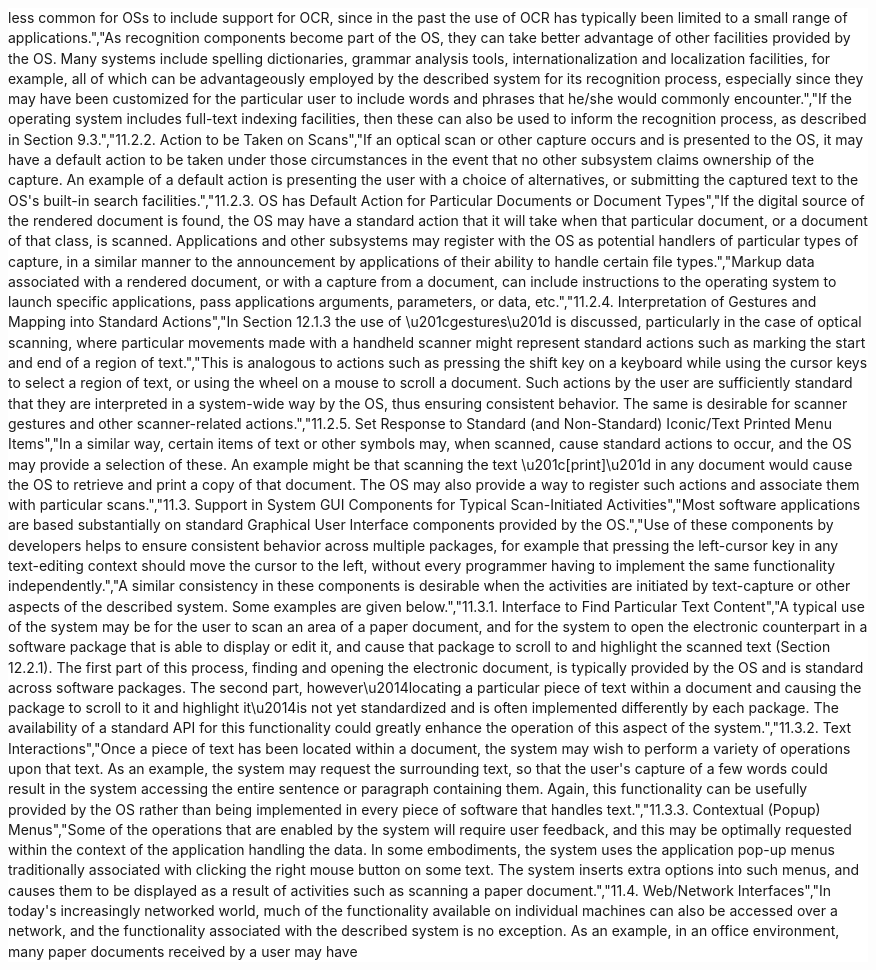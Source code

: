 less common for OSs to include support for OCR, since in the past the use of OCR has typically been limited to a small range of applications.","As recognition components become part of the OS, they can take better advantage of other facilities provided by the OS. Many systems include spelling dictionaries, grammar analysis tools, internationalization and localization facilities, for example, all of which can be advantageously employed by the described system for its recognition process, especially since they may have been customized for the particular user to include words and phrases that he\/she would commonly encounter.","If the operating system includes full-text indexing facilities, then these can also be used to inform the recognition process, as described in Section 9.3.","11.2.2. Action to be Taken on Scans","If an optical scan or other capture occurs and is presented to the OS, it may have a default action to be taken under those circumstances in the event that no other subsystem claims ownership of the capture. An example of a default action is presenting the user with a choice of alternatives, or submitting the captured text to the OS's built-in search facilities.","11.2.3. OS has Default Action for Particular Documents or Document Types","If the digital source of the rendered document is found, the OS may have a standard action that it will take when that particular document, or a document of that class, is scanned. Applications and other subsystems may register with the OS as potential handlers of particular types of capture, in a similar manner to the announcement by applications of their ability to handle certain file types.","Markup data associated with a rendered document, or with a capture from a document, can include instructions to the operating system to launch specific applications, pass applications arguments, parameters, or data, etc.","11.2.4. Interpretation of Gestures and Mapping into Standard Actions","In Section 12.1.3 the use of \u201cgestures\u201d is discussed, particularly in the case of optical scanning, where particular movements made with a handheld scanner might represent standard actions such as marking the start and end of a region of text.","This is analogous to actions such as pressing the shift key on a keyboard while using the cursor keys to select a region of text, or using the wheel on a mouse to scroll a document. Such actions by the user are sufficiently standard that they are interpreted in a system-wide way by the OS, thus ensuring consistent behavior. The same is desirable for scanner gestures and other scanner-related actions.","11.2.5. Set Response to Standard (and Non-Standard) Iconic\/Text Printed Menu Items","In a similar way, certain items of text or other symbols may, when scanned, cause standard actions to occur, and the OS may provide a selection of these. An example might be that scanning the text \u201c[print]\u201d in any document would cause the OS to retrieve and print a copy of that document. The OS may also provide a way to register such actions and associate them with particular scans.","11.3. Support in System GUI Components for Typical Scan-Initiated Activities","Most software applications are based substantially on standard Graphical User Interface components provided by the OS.","Use of these components by developers helps to ensure consistent behavior across multiple packages, for example that pressing the left-cursor key in any text-editing context should move the cursor to the left, without every programmer having to implement the same functionality independently.","A similar consistency in these components is desirable when the activities are initiated by text-capture or other aspects of the described system. Some examples are given below.","11.3.1. Interface to Find Particular Text Content","A typical use of the system may be for the user to scan an area of a paper document, and for the system to open the electronic counterpart in a software package that is able to display or edit it, and cause that package to scroll to and highlight the scanned text (Section 12.2.1). The first part of this process, finding and opening the electronic document, is typically provided by the OS and is standard across software packages. The second part, however\u2014locating a particular piece of text within a document and causing the package to scroll to it and highlight it\u2014is not yet standardized and is often implemented differently by each package. The availability of a standard API for this functionality could greatly enhance the operation of this aspect of the system.","11.3.2. Text Interactions","Once a piece of text has been located within a document, the system may wish to perform a variety of operations upon that text. As an example, the system may request the surrounding text, so that the user's capture of a few words could result in the system accessing the entire sentence or paragraph containing them. Again, this functionality can be usefully provided by the OS rather than being implemented in every piece of software that handles text.","11.3.3. Contextual (Popup) Menus","Some of the operations that are enabled by the system will require user feedback, and this may be optimally requested within the context of the application handling the data. In some embodiments, the system uses the application pop-up menus traditionally associated with clicking the right mouse button on some text. The system inserts extra options into such menus, and causes them to be displayed as a result of activities such as scanning a paper document.","11.4. Web\/Network Interfaces","In today's increasingly networked world, much of the functionality available on individual machines can also be accessed over a network, and the functionality associated with the described system is no exception. As an example, in an office environment, many paper documents received by a user may have